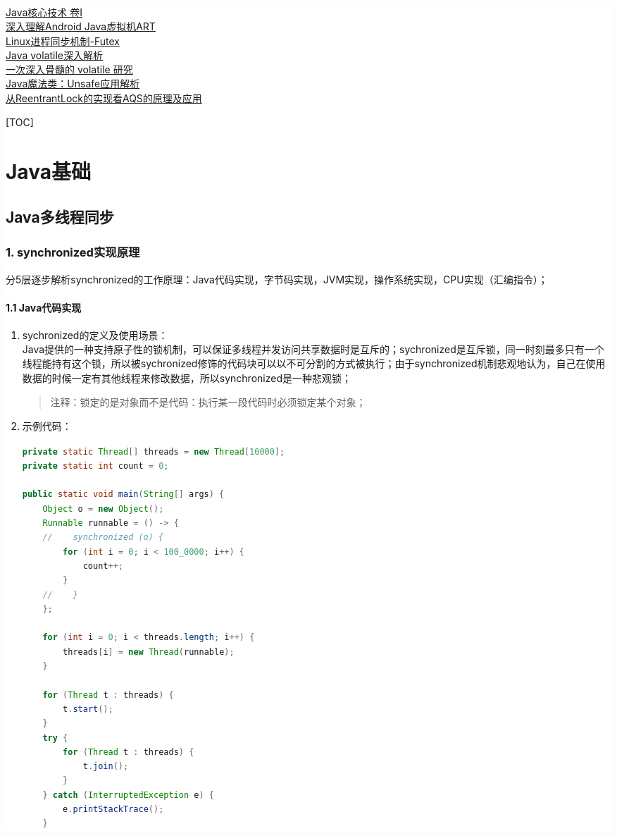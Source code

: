 [Java核心技术 卷I]()  
[深入理解Android Java虚拟机ART]()  
[Linux进程同步机制-Futex](https://cloud.tencent.com/developer/article/1176832)  
[Java volatile深入解析](https://zhuanlan.zhihu.com/p/43526907)  
[一次深入骨髓的 volatile 研究](https://zhuanlan.zhihu.com/p/144712930)  
[Java魔法类：Unsafe应用解析](https://tech.meituan.com/2019/02/14/talk-about-java-magic-class-unsafe.html)  
[从ReentrantLock的实现看AQS的原理及应用](https://tech.meituan.com/2019/12/05/aqs-theory-and-apply.html)  


[TOC]  

# Java基础

## Java多线程同步

### 1. synchronized实现原理  
分5层逐步解析synchronized的工作原理：Java代码实现，字节码实现，JVM实现，操作系统实现，CPU实现（汇编指令）；  


#### 1.1 Java代码实现
1. sychronized的定义及使用场景：  
Java提供的一种支持原子性的锁机制，可以保证多线程并发访问共享数据时是互斥的；sychronized是互斥锁，同一时刻最多只有一个线程能持有这个锁，所以被sychronized修饰的代码块可以以不可分割的方式被执行；由于synchronized机制悲观地认为，自己在使用数据的时候一定有其他线程来修改数据，所以synchronized是一种悲观锁；  
    > 注释：锁定的是对象而不是代码：执行某一段代码时必须锁定某个对象；  
2. 示例代码：  
    ```java
    private static Thread[] threads = new Thread[10000];
    private static int count = 0;
    
    public static void main(String[] args) {
        Object o = new Object();
        Runnable runnable = () -> {
        //    synchronized (o) {
            for (int i = 0; i < 100_0000; i++) {
                count++;
            }
        //    }
        };

        for (int i = 0; i < threads.length; i++) {
            threads[i] = new Thread(runnable);
        }

        for (Thread t : threads) {
            t.start();
        }
        try {
            for (Thread t : threads) {
                t.join();
            }
        } catch (InterruptedException e) {
            e.printStackTrace();
        }
